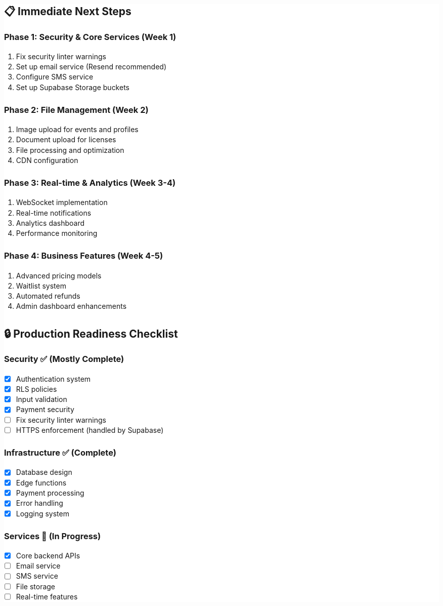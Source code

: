 ## 📋 Immediate Next Steps

### Phase 1: Security & Core Services (Week 1)
1. Fix security linter warnings
2. Set up email service (Resend recommended)
3. Configure SMS service
4. Set up Supabase Storage buckets

### Phase 2: File Management (Week 2)
1. Image upload for events and profiles
2. Document upload for licenses
3. File processing and optimization
4. CDN configuration

### Phase 3: Real-time & Analytics (Week 3-4)
1. WebSocket implementation
2. Real-time notifications
3. Analytics dashboard
4. Performance monitoring

### Phase 4: Business Features (Week 4-5)
1. Advanced pricing models
2. Waitlist system
3. Automated refunds
4. Admin dashboard enhancements

## 🔒 Production Readiness Checklist

### Security ✅ (Mostly Complete)
- [x] Authentication system
- [x] RLS policies
- [x] Input validation
- [x] Payment security
- [ ] Fix security linter warnings
- [ ] HTTPS enforcement (handled by Supabase)

### Infrastructure ✅ (Complete)
- [x] Database design
- [x] Edge functions
- [x] Payment processing
- [x] Error handling
- [x] Logging system

### Services 🔄 (In Progress)
- [x] Core backend APIs
- [ ] Email service
- [ ] SMS service
- [ ] File storage
- [ ] Real-time features
